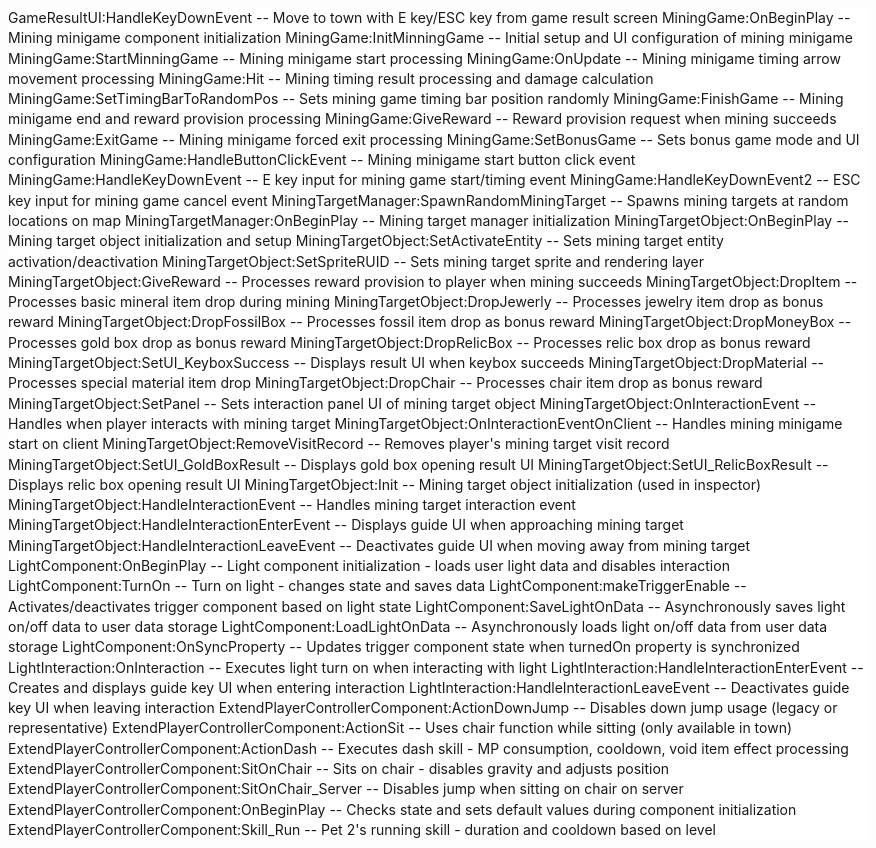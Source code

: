 GameResultUI:HandleKeyDownEvent -- Move to town with E key/ESC key from game result screen
MiningGame:OnBeginPlay -- Mining minigame component initialization
MiningGame:InitMinningGame -- Initial setup and UI configuration of mining minigame
MiningGame:StartMinningGame -- Mining minigame start processing
MiningGame:OnUpdate -- Mining minigame timing arrow movement processing
MiningGame:Hit -- Mining timing result processing and damage calculation
MiningGame:SetTimingBarToRandomPos -- Sets mining game timing bar position randomly
MiningGame:FinishGame -- Mining minigame end and reward provision processing
MiningGame:GiveReward -- Reward provision request when mining succeeds
MiningGame:ExitGame -- Mining minigame forced exit processing
MiningGame:SetBonusGame -- Sets bonus game mode and UI configuration
MiningGame:HandleButtonClickEvent -- Mining minigame start button click event
MiningGame:HandleKeyDownEvent -- E key input for mining game start/timing event
MiningGame:HandleKeyDownEvent2 -- ESC key input for mining game cancel event
MiningTargetManager:SpawnRandomMiningTarget -- Spawns mining targets at random locations on map
MiningTargetManager:OnBeginPlay -- Mining target manager initialization
MiningTargetObject:OnBeginPlay -- Mining target object initialization and setup
MiningTargetObject:SetActivateEntity -- Sets mining target entity activation/deactivation
MiningTargetObject:SetSpriteRUID -- Sets mining target sprite and rendering layer
MiningTargetObject:GiveReward -- Processes reward provision to player when mining succeeds
MiningTargetObject:DropItem -- Processes basic mineral item drop during mining
MiningTargetObject:DropJewerly -- Processes jewelry item drop as bonus reward
MiningTargetObject:DropFossilBox -- Processes fossil item drop as bonus reward
MiningTargetObject:DropMoneyBox -- Processes gold box drop as bonus reward
MiningTargetObject:DropRelicBox -- Processes relic box drop as bonus reward
MiningTargetObject:SetUI_KeyboxSuccess -- Displays result UI when keybox succeeds
MiningTargetObject:DropMaterial -- Processes special material item drop
MiningTargetObject:DropChair -- Processes chair item drop as bonus reward
MiningTargetObject:SetPanel -- Sets interaction panel UI of mining target object
MiningTargetObject:OnInteractionEvent -- Handles when player interacts with mining target
MiningTargetObject:OnInteractionEventOnClient -- Handles mining minigame start on client
MiningTargetObject:RemoveVisitRecord -- Removes player's mining target visit record
MiningTargetObject:SetUI_GoldBoxResult -- Displays gold box opening result UI
MiningTargetObject:SetUI_RelicBoxResult -- Displays relic box opening result UI
MiningTargetObject:Init -- Mining target object initialization (used in inspector)
MiningTargetObject:HandleInteractionEvent -- Handles mining target interaction event
MiningTargetObject:HandleInteractionEnterEvent -- Displays guide UI when approaching mining target
MiningTargetObject:HandleInteractionLeaveEvent -- Deactivates guide UI when moving away from mining target
LightComponent:OnBeginPlay -- Light component initialization - loads user light data and disables interaction
LightComponent:TurnOn -- Turn on light - changes state and saves data
LightComponent:makeTriggerEnable -- Activates/deactivates trigger component based on light state
LightComponent:SaveLightOnData -- Asynchronously saves light on/off data to user data storage
LightComponent:LoadLightOnData -- Asynchronously loads light on/off data from user data storage
LightComponent:OnSyncProperty -- Updates trigger component state when turnedOn property is synchronized
LightInteraction:OnInteraction -- Executes light turn on when interacting with light
LightInteraction:HandleInteractionEnterEvent -- Creates and displays guide key UI when entering interaction
LightInteraction:HandleInteractionLeaveEvent -- Deactivates guide key UI when leaving interaction
ExtendPlayerControllerComponent:ActionDownJump -- Disables down jump usage (legacy or representative)
ExtendPlayerControllerComponent:ActionSit -- Uses chair function while sitting (only available in town)
ExtendPlayerControllerComponent:ActionDash -- Executes dash skill - MP consumption, cooldown, void item effect processing
ExtendPlayerControllerComponent:SitOnChair -- Sits on chair - disables gravity and adjusts position
ExtendPlayerControllerComponent:SitOnChair_Server -- Disables jump when sitting on chair on server
ExtendPlayerControllerComponent:OnBeginPlay -- Checks state and sets default values during component initialization
ExtendPlayerControllerComponent:Skill_Run -- Pet 2's running skill - duration and cooldown based on level